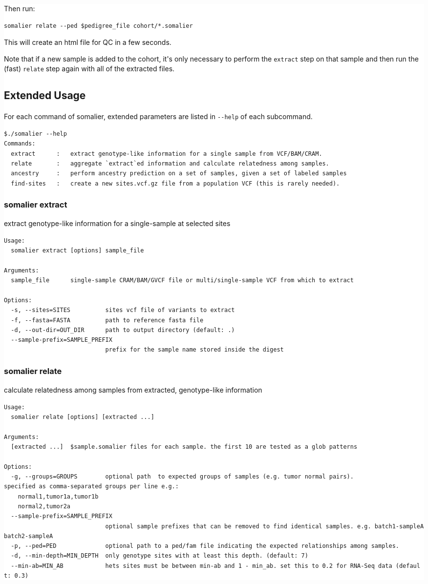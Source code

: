 
Then run:
```
somalier relate --ped $pedigree_file cohort/*.somalier
```
This will create an html file for QC in a few seconds. 

Note that if a new sample is added to the cohort, it's only necessary to perform
the `extract` step on that sample and then run the (fast) `relate` step again with all
of the extracted files.

## Extended Usage
For each command of somalier, extended parameters are listed in `--help` of each subcommand.
```
$./somalier --help
Commands:
  extract      :   extract genotype-like information for a single sample from VCF/BAM/CRAM.
  relate       :   aggregate `extract`ed information and calculate relatedness among samples.
  ancestry     :   perform ancestry prediction on a set of samples, given a set of labeled samples
  find-sites   :   create a new sites.vcf.gz file from a population VCF (this is rarely needed).
```
### somalier extract

extract genotype-like information for a single-sample at selected sites

```
Usage:
  somalier extract [options] sample_file

Arguments:
  sample_file      single-sample CRAM/BAM/GVCF file or multi/single-sample VCF from which to extract

Options:
  -s, --sites=SITES          sites vcf file of variants to extract
  -f, --fasta=FASTA          path to reference fasta file
  -d, --out-dir=OUT_DIR      path to output directory (default: .)
  --sample-prefix=SAMPLE_PREFIX
                             prefix for the sample name stored inside the digest
```
### somalier relate

calculate relatedness among samples from extracted, genotype-like information

```
Usage:
  somalier relate [options] [extracted ...]

Arguments:
  [extracted ...]  $sample.somalier files for each sample. the first 10 are tested as a glob patterns

Options:
  -g, --groups=GROUPS        optional path  to expected groups of samples (e.g. tumor normal pairs).
specified as comma-separated groups per line e.g.:
    normal1,tumor1a,tumor1b
    normal2,tumor2a
  --sample-prefix=SAMPLE_PREFIX
                             optional sample prefixes that can be removed to find identical samples. e.g. batch1-sampleA batch2-sampleA
  -p, --ped=PED              optional path to a ped/fam file indicating the expected relationships among samples.
  -d, --min-depth=MIN_DEPTH  only genotype sites with at least this depth. (default: 7)
  --min-ab=MIN_AB            hets sites must be between min-ab and 1 - min_ab. set this to 0.2 for RNA-Seq data (default: 0.3)
```